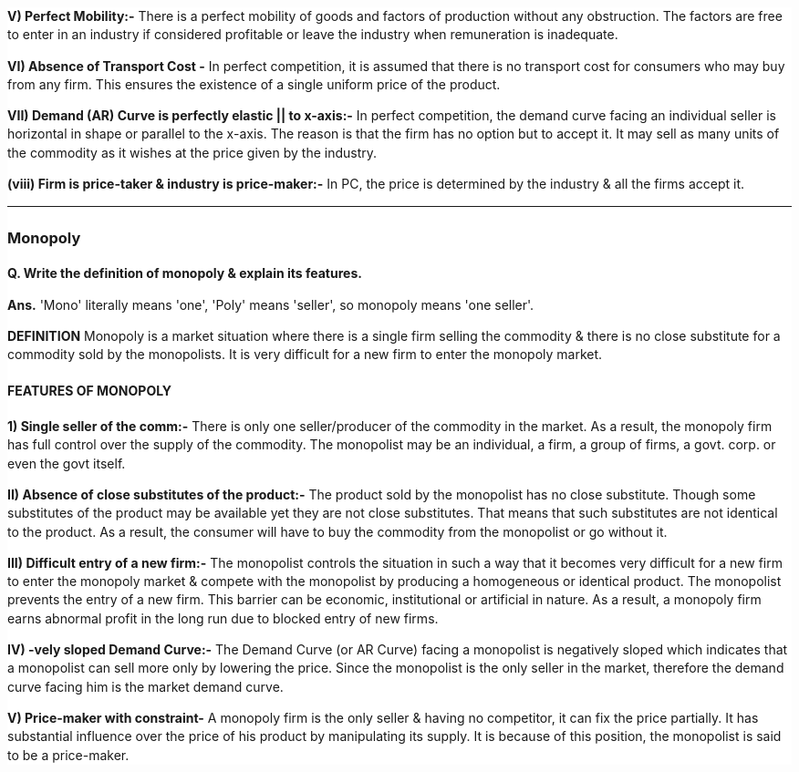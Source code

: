 **V) Perfect Mobility:-**
There is a perfect mobility of goods and factors of production without any obstruction. The factors are free to enter in an industry if considered profitable or leave the industry when remuneration is inadequate.

**VI) Absence of Transport Cost -**
In perfect competition, it is assumed that there is no transport cost for consumers who may buy from any firm. This ensures the existence of a single uniform price of the product.

**VII) Demand (AR) Curve is perfectly elastic || to x-axis:-**
In perfect competition, the demand curve facing an individual seller is horizontal in shape or parallel to the x-axis. The reason is that the firm has no option but to accept it. It may sell as many units of the commodity as it wishes at the price given by the industry.

**(viii) Firm is price-taker & industry is price-maker:-**
In PC, the price is determined by the industry & all the firms accept it.

---

### Monopoly

**Q. Write the definition of monopoly & explain its features.**

**Ans.** 'Mono' literally means 'one', 'Poly' means 'seller', so monopoly means 'one seller'.

**DEFINITION**
Monopoly is a market situation where there is a single firm selling the commodity & there is no close substitute for a commodity sold by the monopolists. It is very difficult for a new firm to enter the monopoly market.

#### FEATURES OF MONOPOLY

**1) Single seller of the comm:-**
There is only one seller/producer of the commodity in the market. As a result, the monopoly firm has full control over the supply of the commodity. The monopolist may be an individual, a firm, a group of firms, a govt. corp. or even the govt itself.

**II) Absence of close substitutes of the product:-**
The product sold by the monopolist has no close substitute. Though some substitutes of the product may be available yet they are not close substitutes. That means that such substitutes are not identical to the product. As a result, the consumer will have to buy the commodity from the monopolist or go without it.

**III) Difficult entry of a new firm:-**
The monopolist controls the situation in such a way that it becomes very difficult for a new firm to enter the monopoly market & compete with the monopolist by producing a homogeneous or identical product. The monopolist prevents the entry of a new firm. This barrier can be economic, institutional or artificial in nature. As a result, a monopoly firm earns abnormal profit in the long run due to blocked entry of new firms.

**IV) -vely sloped Demand Curve:-**
The Demand Curve (or AR Curve) facing a monopolist is negatively sloped which indicates that a monopolist can sell more only by lowering the price. Since the monopolist is the only seller in the market, therefore the demand curve facing him is the market demand curve.

**V) Price-maker with constraint-**
A monopoly firm is the only seller & having no competitor, it can fix the price partially. It has substantial influence over the price of his product by manipulating its supply. It is because of this position, the monopolist is said to be a price-maker.
